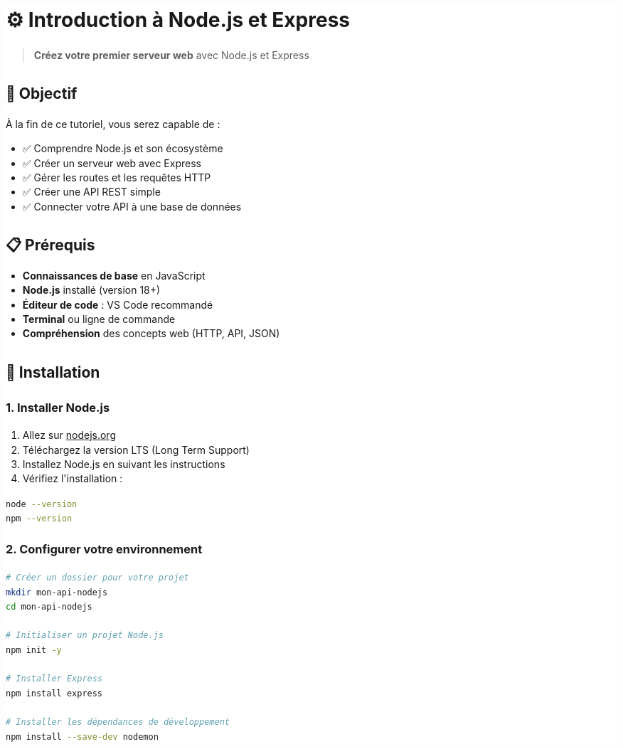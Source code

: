 # ⚙️ Introduction à Node.js et Express

> **Créez votre premier serveur web** avec Node.js et Express

## 🎯 Objectif

À la fin de ce tutoriel, vous serez capable de :

- ✅ Comprendre Node.js et son écosystème
- ✅ Créer un serveur web avec Express
- ✅ Gérer les routes et les requêtes HTTP
- ✅ Créer une API REST simple
- ✅ Connecter votre API à une base de données

## 📋 Prérequis

- **Connaissances de base** en JavaScript
- **Node.js** installé (version 18+)
- **Éditeur de code** : VS Code recommandé
- **Terminal** ou ligne de commande
- **Compréhension** des concepts web (HTTP, API, JSON)

## 🚀 Installation

### 1. Installer Node.js

1. Allez sur [nodejs.org](https://nodejs.org/)
2. Téléchargez la version LTS (Long Term Support)
3. Installez Node.js en suivant les instructions
4. Vérifiez l'installation :

```bash
node --version
npm --version
```

### 2. Configurer votre environnement

```bash
# Créer un dossier pour votre projet
mkdir mon-api-nodejs
cd mon-api-nodejs

# Initialiser un projet Node.js
npm init -y

# Installer Express
npm install express

# Installer les dépendances de développement
npm install --save-dev nodemon
```
